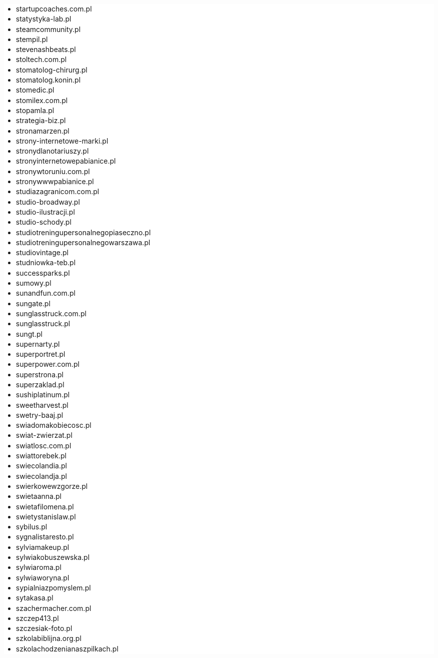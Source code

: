 - startupcoaches.com.pl
- statystyka-lab.pl
- steamcommunity.pl
- stempil.pl
- stevenashbeats.pl
- stoltech.com.pl
- stomatolog-chirurg.pl
- stomatolog.konin.pl
- stomedic.pl
- stomilex.com.pl
- stopamla.pl
- strategia-biz.pl
- stronamarzen.pl
- strony-internetowe-marki.pl
- stronydlanotariuszy.pl
- stronyinternetowepabianice.pl
- stronywtoruniu.com.pl
- stronywwwpabianice.pl
- studiazagranicom.com.pl
- studio-broadway.pl
- studio-ilustracji.pl
- studio-schody.pl
- studiotreningupersonalnegopiaseczno.pl
- studiotreningupersonalnegowarszawa.pl
- studiovintage.pl
- studniowka-teb.pl
- successparks.pl
- sumowy.pl
- sunandfun.com.pl
- sungate.pl
- sunglasstruck.com.pl
- sunglasstruck.pl
- sungt.pl
- supernarty.pl
- superportret.pl
- superpower.com.pl
- superstrona.pl
- superzaklad.pl
- sushiplatinum.pl
- sweetharvest.pl
- swetry-baaj.pl
- swiadomakobiecosc.pl
- swiat-zwierzat.pl
- swiatlosc.com.pl
- swiattorebek.pl
- swiecolandia.pl
- swiecolandja.pl
- swierkowewzgorze.pl
- swietaanna.pl
- swietafilomena.pl
- swietystanislaw.pl
- sybilus.pl
- sygnalistaresto.pl
- sylviamakeup.pl
- sylwiakobuszewska.pl
- sylwiaroma.pl
- sylwiaworyna.pl
- sypialniazpomyslem.pl
- sytakasa.pl
- szachermacher.com.pl
- szczep413.pl
- szczesiak-foto.pl
- szkolabiblijna.org.pl
- szkolachodzenianaszpilkach.pl